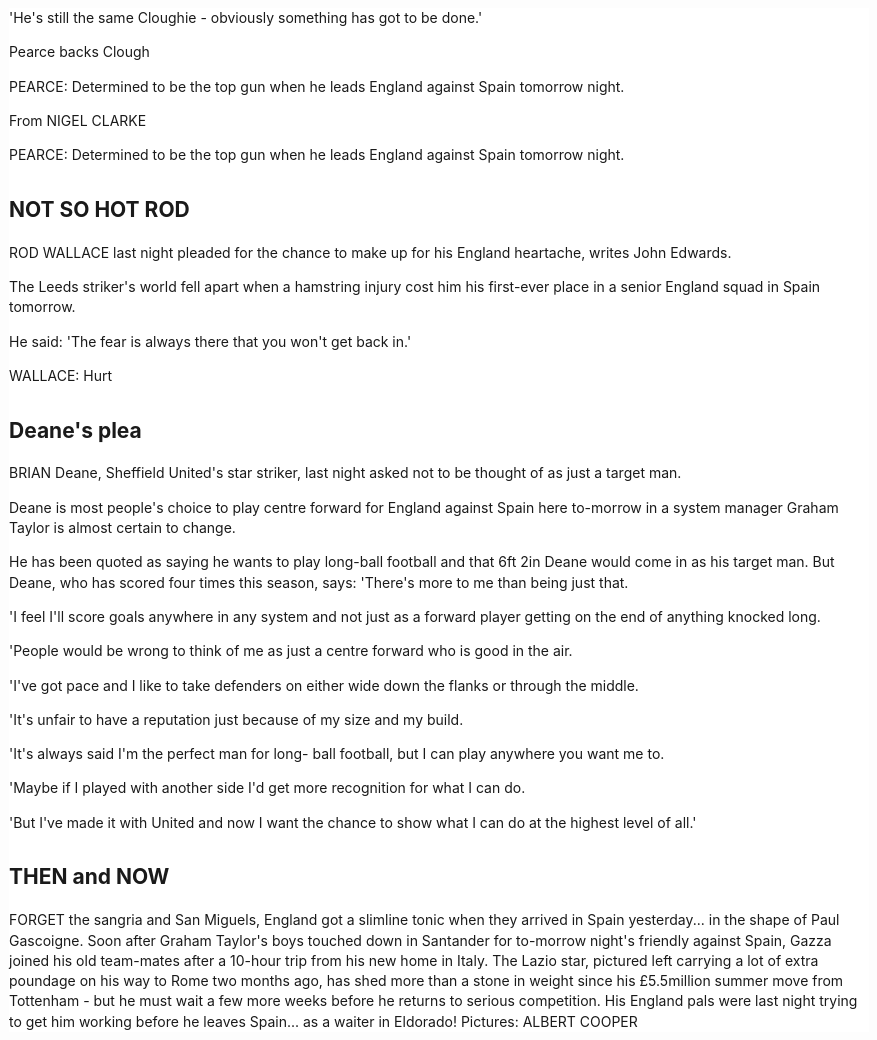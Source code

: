 'He's still the same Cloughie - obviously something has got to be done.'

Pearce backs Clough

PEARCE: Determined to be the top gun when he leads England against Spain tomorrow night.

From NIGEL CLARKE

PEARCE: Determined to be the top gun when he leads England against Spain tomorrow night.

## NOT SO HOT ROD

ROD WALLACE last night pleaded for the chance to make up for his England heartache, writes John Edwards.

The Leeds striker's world fell apart when a hamstring injury cost him his first-ever place in a senior England squad in Spain tomorrow.

He said: 'The fear is always there that you won't get back in.'

WALLACE: Hurt

## Deane's plea

BRIAN Deane, Sheffield United's star striker, last night asked not to be thought of as just a target man.

Deane is most people's choice to play centre forward for England against Spain here to-morrow in a system manager Graham Taylor is almost certain to change.

He has been quoted as saying he wants to play long-ball football and that 6ft 2in Deane would come in as his target man.
But Deane, who has scored four times this season, says: 'There's more to me than being just that.

'I feel I'll score goals anywhere in any system and not just as a forward player getting on the end of anything knocked long.

'People would be wrong to think of me as just a centre forward who is good in the air.

'I've got pace and I like to take defenders on either wide down the flanks or through the middle.

'It's unfair to have a reputation just because of my size and my build.

'It's always said I'm the perfect man for long- ball football, but I can play anywhere you want me to.

'Maybe if I played with another side I'd get more recognition for what I can do.

'But I've made it with United and now I want the chance to show what I can do at the highest level of all.'

## THEN and NOW

FORGET the sangria and San Miguels, England got a slimline tonic when they arrived in Spain yesterday... in the shape of Paul Gascoigne.
Soon after Graham Taylor's boys touched down in Santander for to-morrow night's friendly against Spain, Gazza joined his old team-mates after a 10-hour trip from his new home in Italy.
The Lazio star, pictured left carrying a lot of extra poundage on his way to Rome two months ago, has shed more than a stone in weight since his £5.5million summer move from Tottenham - but he must wait a few more weeks before he returns to serious competition.
His England pals were last night trying to get him working before he leaves Spain... as a waiter in Eldorado!
Pictures: ALBERT COOPER
